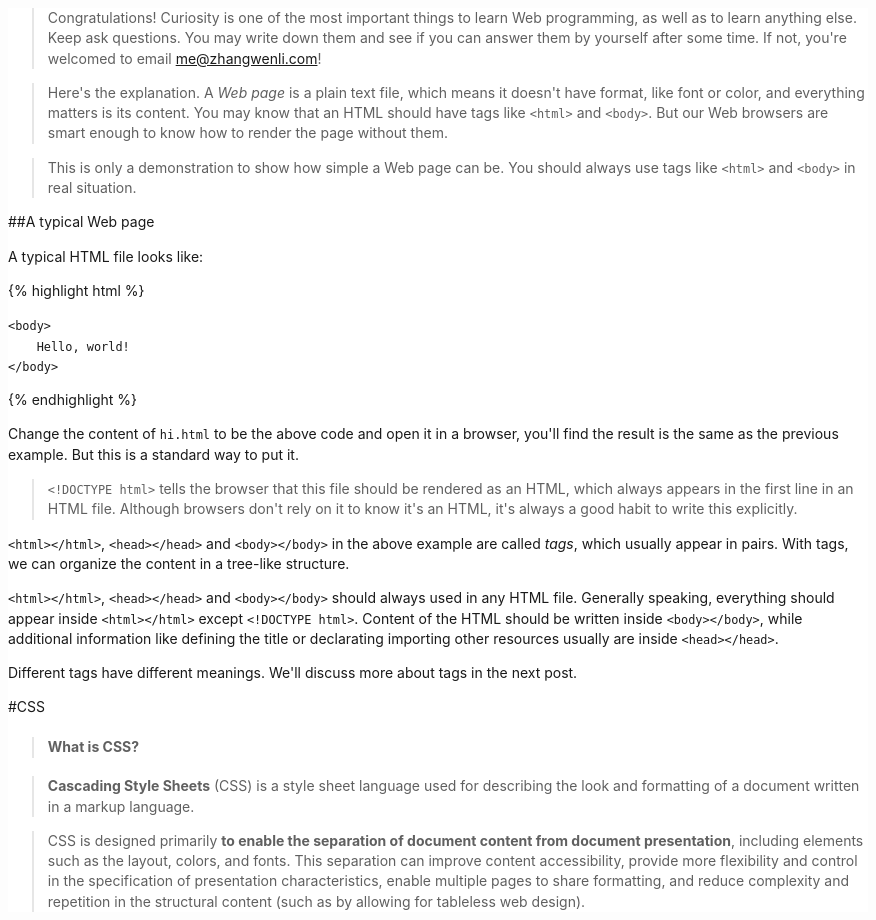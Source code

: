 > Congratulations! Curiosity is one of the most important things to learn Web programming, as well as to learn anything else. Keep ask questions. You may write down them and see if you can answer them by yourself after some time. If not, you're welcomed to email me@zhangwenli.com!

> Here's the explanation. A *Web page* is a plain text file, which means it doesn't have format, like font or color, and everything matters is its content. You may know that an HTML should have tags like `<html>` and `<body>`. But our Web browsers are smart enough to know how to render the page without them.

> This is only a demonstration to show how simple a Web page can be. You should always use tags like `<html>` and `<body>` in real situation.

##A typical Web page

A typical HTML file looks like:

{% highlight html %}
<!DOCTYPE html>
<html>
	<head>
	</head>

	<body>
		Hello, world!
	</body>
</html>
{% endhighlight %}

Change the content of `hi.html` to be the above code and open it in a browser, you'll find the result is the same as the previous example. But this is a standard way to put it.

> `<!DOCTYPE html>` tells the browser that this file should be rendered as an HTML, which always appears in the first line in an HTML file. Although browsers don't rely on it to know it's an HTML, it's always a good habit to write this explicitly.

`<html></html>`, `<head></head>` and `<body></body>` in the above example are called *tags*, which usually appear in pairs. With tags, we can organize the content in a tree-like structure. 

`<html></html>`, `<head></head>` and `<body></body>` should always used in any HTML file. Generally speaking, everything should appear inside `<html></html>` except `<!DOCTYPE html>`. Content of the HTML should be written inside `<body></body>`, while additional information like defining the title or declarating importing other resources usually are inside `<head></head>`.

Different tags have different meanings. We'll discuss more about tags in the next post.

#CSS

> #### What is CSS?

> **Cascading Style Sheets** (CSS) is a style sheet language used for describing the look and formatting of a document written in a markup language.

> CSS is designed primarily **to enable the separation of document content from document presentation**, including elements such as the layout, colors, and fonts. This separation can improve content accessibility, provide more flexibility and control in the specification of presentation characteristics, enable multiple pages to share formatting, and reduce complexity and repetition in the structural content (such as by allowing for tableless web design).
